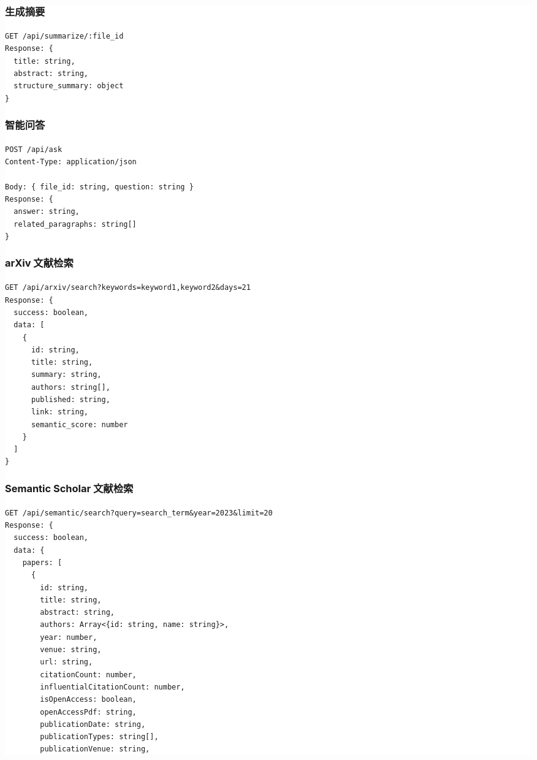 ### 生成摘要
```http
GET /api/summarize/:file_id
Response: {
  title: string,
  abstract: string,
  structure_summary: object
}
```

### 智能问答
```http
POST /api/ask
Content-Type: application/json

Body: { file_id: string, question: string }
Response: {
  answer: string,
  related_paragraphs: string[]
}
```

### arXiv 文献检索
```http
GET /api/arxiv/search?keywords=keyword1,keyword2&days=21
Response: {
  success: boolean,
  data: [
    {
      id: string,
      title: string,
      summary: string,
      authors: string[],
      published: string,
      link: string,
      semantic_score: number
    }
  ]
}
```

### Semantic Scholar 文献检索
```http
GET /api/semantic/search?query=search_term&year=2023&limit=20
Response: {
  success: boolean,
  data: {
    papers: [
      {
        id: string,
        title: string,
        abstract: string,
        authors: Array<{id: string, name: string}>,
        year: number,
        venue: string,
        url: string,
        citationCount: number,
        influentialCitationCount: number,
        isOpenAccess: boolean,
        openAccessPdf: string,
        publicationDate: string,
        publicationTypes: string[],
        publicationVenue: string,
```